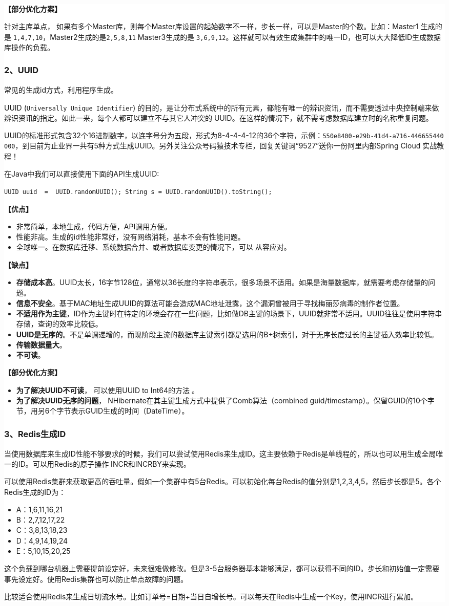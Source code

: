 **【部分优化方案】**

针对主库单点， 如果有多个Master库，则每个Master库设置的起始数字不一样，步长一样，可以是Master的个数。比如：Master1 生成的是 `1,4,7,10`，Master2生成的是`2,5,8,11` Master3生成的是 `3,6,9,12`。这样就可以有效生成集群中的唯一ID，也可以大大降低ID生成数据库操作的负载。

### 2、UUID

常见的生成id方式，利用程序生成。

UUID (`Universally Unique Identifier`) 的目的，是让分布式系统中的所有元素，都能有唯一的辨识资讯，而不需要透过中央控制端来做辨识资讯的指定。如此一来，每个人都可以建立不与其它人冲突的 UUID。在这样的情况下，就不需考虑数据库建立时的名称重复问题。

UUID的标准形式包含32个16进制数字，以连字号分为五段，形式为8-4-4-4-12的36个字符，示例：`550e8400-e29b-41d4-a716-446655440000`，到目前为止业界一共有5种方式生成UUID。另外关注公众号码猿技术专栏，回复关键词“9527”送你一份阿里内部Spring Cloud 实战教程！

在Java中我们可以直接使用下面的API生成UUID:

```
UUID uuid  =  UUID.randomUUID(); String s = UUID.randomUUID().toString();
```

**【优点】**

- 非常简单，本地生成，代码方便，API调用方便。
- 性能非高。生成的id性能非常好，没有网络消耗，基本不会有性能问题。
- 全球唯一。在数据库迁移、系统数据合并、或者数据库变更的情况下，可以 从容应对。

**【缺点】**

- **存储成本高**。UUID太长，16字节128位，通常以36长度的字符串表示，很多场景不适用。如果是海量数据库，就需要考虑存储量的问题。
- **信息不安全**。基于MAC地址生成UUID的算法可能会造成MAC地址泄露，这个漏洞曾被用于寻找梅丽莎病毒的制作者位置。
- **不适用作为主键**，ID作为主键时在特定的环境会存在一些问题，比如做DB主键的场景下，UUID就非常不适用。UUID往往是使用字符串存储，查询的效率比较低。
- **UUID是无序的**。不是单调递增的，而现阶段主流的数据库主键索引都是选用的B+树索引，对于无序长度过长的主键插入效率比较低。
- **传输数据量大**。
- **不可读**。

**【部分优化方案】**

- **为了解决UUID不可读**， 可以使用UUID to Int64的方法 。
- **为了解决UUID无序的问题**， NHibernate在其主键生成方式中提供了Comb算法（combined guid/timestamp）。保留GUID的10个字节，用另6个字节表示GUID生成的时间（DateTime）。

### 3、Redis生成ID

当使用数据库来生成ID性能不够要求的时候，我们可以尝试使用Redis来生成ID。这主要依赖于Redis是单线程的，所以也可以用生成全局唯一的ID。可以用Redis的原子操作 INCR和INCRBY来实现。

可以使用Redis集群来获取更高的吞吐量。假如一个集群中有5台Redis。可以初始化每台Redis的值分别是1,2,3,4,5，然后步长都是5。各个Redis生成的ID为：

- A：1,6,11,16,21
- B：2,7,12,17,22
- C：3,8,13,18,23
- D：4,9,14,19,24
- E：5,10,15,20,25

这个负载到哪台机器上需要提前设定好，未来很难做修改。但是3-5台服务器基本能够满足，都可以获得不同的ID。步长和初始值一定需要事先设定好。使用Redis集群也可以防止单点故障的问题。

比较适合使用Redis来生成日切流水号。比如订单号=日期+当日自增长号。可以每天在Redis中生成一个Key，使用INCR进行累加。
